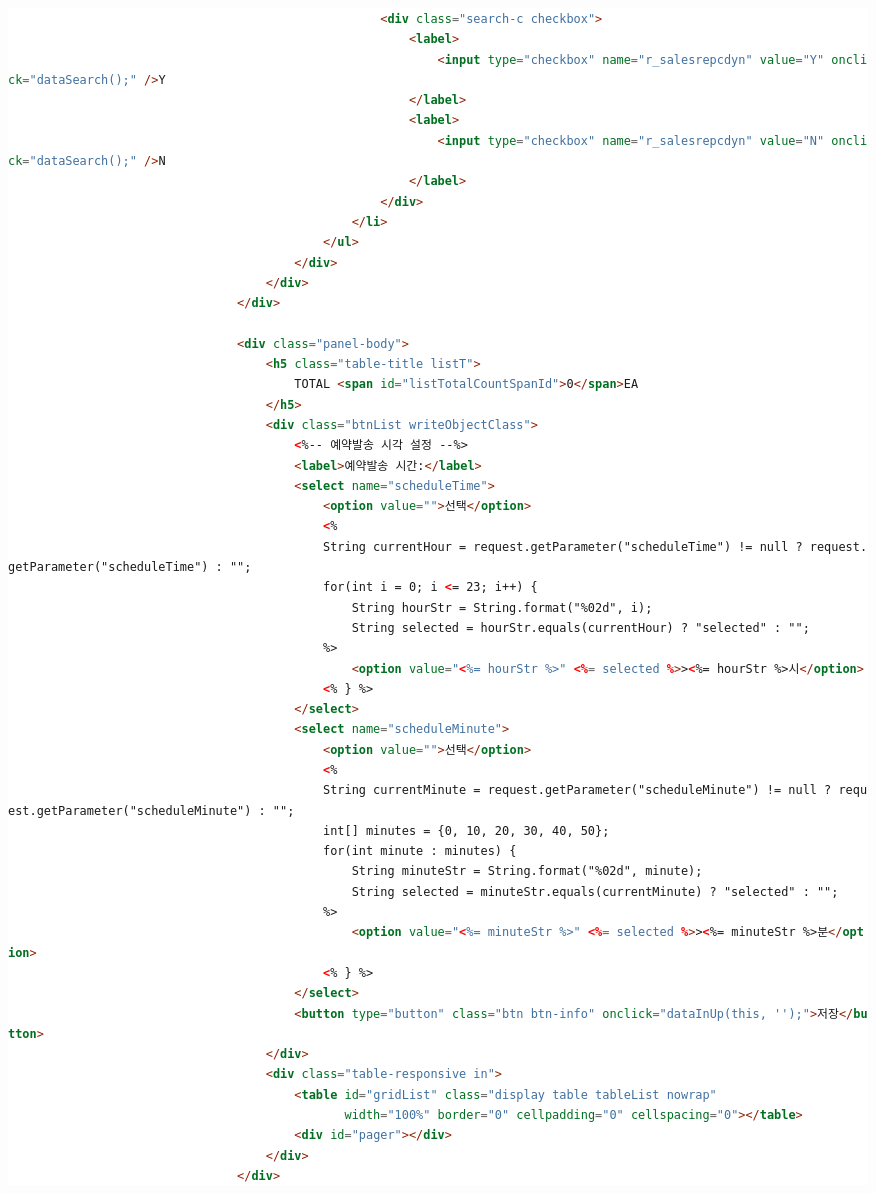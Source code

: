 ```html
                                                    <div class="search-c checkbox">
                                                        <label>
                                                            <input type="checkbox" name="r_salesrepcdyn" value="Y" onclick="dataSearch();" />Y
                                                        </label>
                                                        <label>
                                                            <input type="checkbox" name="r_salesrepcdyn" value="N" onclick="dataSearch();" />N
                                                        </label>
                                                    </div>
                                                </li>
                                            </ul>
                                        </div>
                                    </div>
                                </div>

                                <div class="panel-body">
                                    <h5 class="table-title listT">
                                        TOTAL <span id="listTotalCountSpanId">0</span>EA
                                    </h5>
                                    <div class="btnList writeObjectClass">
                                        <%-- 예약발송 시각 설정 --%>
                                        <label>예약발송 시간:</label>
                                        <select name="scheduleTime">
                                            <option value="">선택</option>
                                            <% 
                                            String currentHour = request.getParameter("scheduleTime") != null ? request.getParameter("scheduleTime") : "";
                                            for(int i = 0; i <= 23; i++) { 
                                                String hourStr = String.format("%02d", i);
                                                String selected = hourStr.equals(currentHour) ? "selected" : "";
                                            %>
                                                <option value="<%= hourStr %>" <%= selected %>><%= hourStr %>시</option>
                                            <% } %>
                                        </select>
                                        <select name="scheduleMinute">
                                            <option value="">선택</option>
                                            <% 
                                            String currentMinute = request.getParameter("scheduleMinute") != null ? request.getParameter("scheduleMinute") : "";
                                            int[] minutes = {0, 10, 20, 30, 40, 50};
                                            for(int minute : minutes) { 
                                                String minuteStr = String.format("%02d", minute);
                                                String selected = minuteStr.equals(currentMinute) ? "selected" : "";
                                            %>
                                                <option value="<%= minuteStr %>" <%= selected %>><%= minuteStr %>분</option>
                                            <% } %>
                                        </select>
                                        <button type="button" class="btn btn-info" onclick="dataInUp(this, '');">저장</button>
                                    </div>
                                    <div class="table-responsive in">
                                        <table id="gridList" class="display table tableList nowrap"
                                               width="100%" border="0" cellpadding="0" cellspacing="0"></table>
                                        <div id="pager"></div>
                                    </div>
                                </div>

```